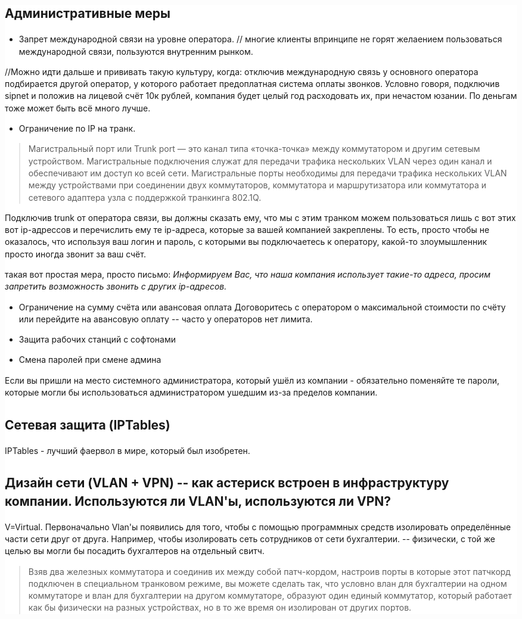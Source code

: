 ## Административные меры

* Запрет международной связи на уровне оператора. // многие клиенты впринципе не горят желаением пользоваться международной связи, пользуются внутренним рынком.

//Можно идти дальше и прививать такую культуру, когда: отключив международную связь у основного оператора подбирается другой оператор, у которого работает предоплатная система оплаты звонков. Условно говоря, подключив sipnet и положив на лицевой счёт 10к рублей, компания будет целый год расходовать их, при нечастом юзании. По деньгам тоже может быть всё много лучше.

* Ограничение по IP на транк.

> Магистральный порт или Trunk port — это канал типа «точка-точка» между коммутатором и другим сетевым устройством. Магистральные подключения служат для передачи трафика нескольких VLAN через один канал и обеспечивают им доступ ко всей сети. Магистральные порты необходимы для передачи трафика нескольких VLAN между устройствами при соединении двух коммутаторов, коммутатора и маршрутизатора или коммутатора и сетевого адаптера узла с поддержкой транкинга 802.1Q.

Подключив trunk от оператора связи, вы должны сказать ему, что мы с этим транком можем пользоваться лишь с вот этих вот ip-адрессов и перечислить ему те ip-адреса, которые за вашей компанией закреплены. То есть, просто чтобы не оказалось, что используя ваш логин и пароль, с которыми вы подключаетесь к оператору, какой-то злоумышленник просто иногда звонит за ваш счёт.

такая вот простая мера, просто письмо: _Информируем Вас, что наша компания использует такие-то адреса, просим запретить возможность звонить с других ip-адресов._

* Ограничение на сумму счёта или авансовая оплата
Договоритесь с оператором о максимальной стоимости по счёту или перейдите на авансовую оплату -- часто у операторов нет лимита.

* Защита рабочих станций с софтонами

* Смена паролей при смене админа

Если вы пришли на место системного администратора, который ушёл из компании - обязательно поменяйте те пароли, которые могли бы использоваться администратором ушедшим из-за пределов компании.

## Сетевая защита (IPTables)

IPTables - лучший фаервол в мире, который был изобретен.

## Дизайн сети (VLAN + VPN) -- как астериск встроен в инфраструктуру компании. Используются ли VLAN'ы, используются ли VPN?

V=Virtual. Первоначально Vlan'ы появились для того, чтобы с помощью программных средств изолировать определённые части сети друг от друга. Например, чтобы изолировать сеть сотрудников от сети бухгалтерии. -- физически, с той же целью вы могли бы посадить бухгалтеров на отдельный свитч.

> Взяв два железных коммутатора и соединив их между собой патч-кордом, настроив порты в которые этот патчкорд подключен в специальном транковом режиме, вы можете сделать так, что условно влан для бухгалтерии на одном коммутаторе и влан для бухгалтерии на другом коммутаторе, образуют один единый коммутатор, который работает как бы физически на разных устройствах, но в то же время он изолирован от других портов.
